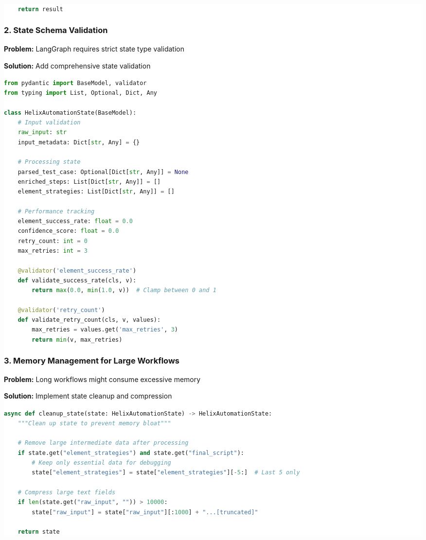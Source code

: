 ```python
    return result
```

### **2. State Schema Validation**

**Problem:** LangGraph requires strict state type validation

**Solution:** Add comprehensive state validation
```python
from pydantic import BaseModel, validator
from typing import List, Optional, Dict, Any

class HelixAutomationState(BaseModel):
    # Input validation
    raw_input: str
    input_metadata: Dict[str, Any] = {}
    
    # Processing state
    parsed_test_case: Optional[Dict[str, Any]] = None
    enriched_steps: List[Dict[str, Any]] = []
    element_strategies: List[Dict[str, Any]] = []
    
    # Performance tracking
    element_success_rate: float = 0.0
    confidence_score: float = 0.0
    retry_count: int = 0
    max_retries: int = 3
    
    @validator('element_success_rate')
    def validate_success_rate(cls, v):
        return max(0.0, min(1.0, v))  # Clamp between 0 and 1
    
    @validator('retry_count')
    def validate_retry_count(cls, v, values):
        max_retries = values.get('max_retries', 3)
        return min(v, max_retries)
```

### **3. Memory Management for Large Workflows**

**Problem:** Long workflows might consume excessive memory

**Solution:** Implement state cleanup and compression
```python
async def cleanup_state(state: HelixAutomationState) -> HelixAutomationState:
    """Clean up state to prevent memory bloat"""
    
    # Remove large intermediate data after processing
    if state.get("element_strategies") and state.get("final_script"):
        # Keep only essential data for debugging
        state["element_strategies"] = state["element_strategies"][-5:]  # Last 5 only
    
    # Compress large text fields
    if len(state.get("raw_input", "")) > 10000:
        state["raw_input"] = state["raw_input"][:1000] + "...[truncated]"
    
    return state
```
